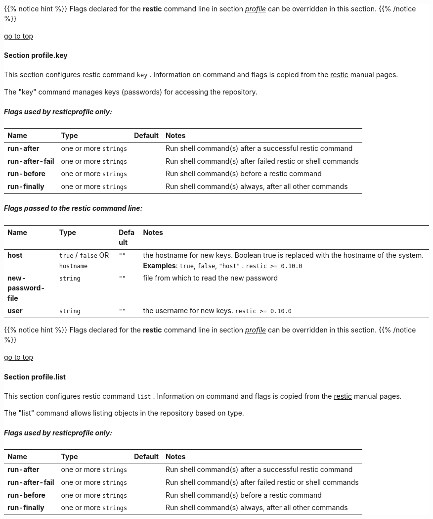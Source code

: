 {{% notice hint %}}
Flags declared for the **restic** command line in section *[profile](#section-profile)*
can be overridden in this section.
{{% /notice %}}

[go to top](#reference)
#### Section profile.**key**

This section configures restic command `key` .
  Information on command and flags is copied from the [restic](https://github.com/restic/restic) manual pages.

The "key" command manages keys (passwords) for accessing the repository.

##### Flags used by **resticprofile** only:

| Name              | Type                    | Default  | Notes |
|:------------------|:------------------------|:---------|:------|
| **run-after** |one or more `strings` | |Run shell command(s) after a successful restic command |
| **run-after-fail** |one or more `strings` | |Run shell command(s) after failed restic or shell commands |
| **run-before** |one or more `strings` | |Run shell command(s) before a restic command |
| **run-finally** |one or more `strings` | |Run shell command(s) always, after all other commands |



##### Flags passed to the **restic** command line:

| Name              | Type                    | Default  | Notes |
|:------------------|:------------------------|:---------|:------|
| **host** |`true` / `false` OR `hostname` |`""` |the hostname for new keys. Boolean true is replaced with the hostname of the system. **Examples**: `true`, `false`, `"host"` . `restic >= 0.10.0`  |
| **new-password-file** |`string` |`""` |file from which to read the new password |
| **user** |`string` |`""` |the username for new keys. `restic >= 0.10.0`  |



{{% notice hint %}}
Flags declared for the **restic** command line in section *[profile](#section-profile)*
can be overridden in this section.
{{% /notice %}}

[go to top](#reference)
#### Section profile.**list**

This section configures restic command `list` .
  Information on command and flags is copied from the [restic](https://github.com/restic/restic) manual pages.

The "list" command allows listing objects in the repository based on type.

##### Flags used by **resticprofile** only:

| Name              | Type                    | Default  | Notes |
|:------------------|:------------------------|:---------|:------|
| **run-after** |one or more `strings` | |Run shell command(s) after a successful restic command |
| **run-after-fail** |one or more `strings` | |Run shell command(s) after failed restic or shell commands |
| **run-before** |one or more `strings` | |Run shell command(s) before a restic command |
| **run-finally** |one or more `strings` | |Run shell command(s) always, after all other commands |

